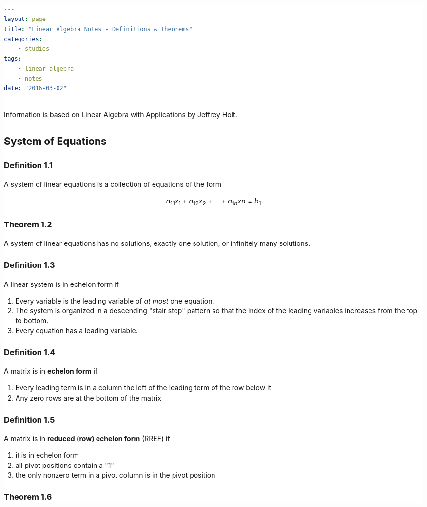 ```yaml
---
layout: page
title: "Linear Algebra Notes - Definitions & Theorems"
categories:
    - studies
tags:
    - linear algebra
    - notes
date: "2016-03-02"
---
```


Information is based on [Linear Algebra with Applications](https://www.amazon.com/Loose-leaf-Version-Linear-Algebra-Applications/dp/1464131821) by Jeffrey Holt.

## System of Equations

### Definition 1.1

A system of linear equations is a collection of equations of the form

$$a_{11}x_{1} + a_{12}x_{2} + ... + a_{1n}x{n} = b_1$$

### Theorem 1.2

A system of linear equations has no solutions, exactly one solution, or infinitely many solutions.

### Definition 1.3

A linear system is in echelon form if

1. Every variable is the leading variable of *at most* one equation.
2. The system is organized in a descending "stair step" pattern so that the index of the leading variables increases from the top to bottom.
3. Every equation has a leading variable.

### Definition 1.4

A matrix is in **echelon form** if

1. Every leading term is in a column the left of the leading term of the row below it
2. Any zero rows are at the bottom of the matrix

### Definition 1.5

A matrix is in **reduced (row) echelon form** (RREF) if

1. it is in echelon form
2. all pivot positions contain a "1"
3. the only nonzero term in a pivot column is in the pivot position

### Theorem 1.6
